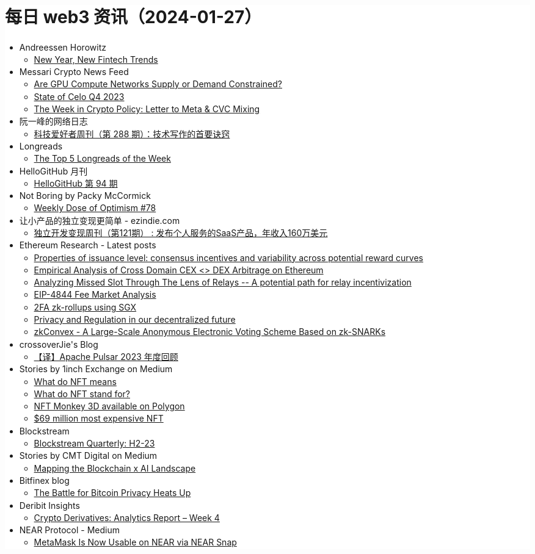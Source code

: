 # 每日 web3 资讯（2024-01-27）

- Andreessen Horowitz
  - [New Year, New Fintech Trends](https://a16z.com/newsletter/new-year-new-fintech-trends/)
- Messari Crypto News Feed
  - [Are GPU Compute Networks Supply or Demand Constrained?](https://messari.io/article/are-gpu-compute-networks-supply-or-demand-constrained)
  - [State of Celo Q4 2023](https://messari.io/article/state-of-celo-q4-2023)
  - [The Week in Crypto Policy: Letter to Meta & CVC Mixing](https://messari.io/article/the-week-in-crypto-policy-letter-to-meta-and-cvc-mixing)
- 阮一峰的网络日志
  - [科技爱好者周刊（第 288 期）：技术写作的首要诀窍](http://www.ruanyifeng.com/blog/2024/01/weekly-issue-288.html)
- Longreads
  - [The Top 5 Longreads of the Week](https://longreads.com/2024/01/26/the-top-5-longreads-of-the-week-500/)
- HelloGitHub 月刊
  - [HelloGitHub 第 94 期](https://hellogithub.com/periodical/volume/94)
- Not Boring by Packy McCormick
  - [Weekly Dose of Optimism #78](https://www.notboring.co/p/weekly-dose-of-optimism-78)
- 让小产品的独立变现更简单 - ezindie.com
  - [独立开发变现周刊（第121期） : 发布个人服务的SaaS产品，年收入160万美元](https://www.ezindie.com/weekly/issue-121)
- Ethereum Research - Latest posts
  - [Properties of issuance level: consensus incentives and variability across potential reward curves](https://ethresear.ch/t/properties-of-issuance-level-consensus-incentives-and-variability-across-potential-reward-curves/18448#post_7)
  - [Empirical Analysis of Cross Domain CEX <> DEX Arbitrage on Ethereum](https://ethresear.ch/t/empirical-analysis-of-cross-domain-cex-dex-arbitrage-on-ethereum/17620#post_7)
  - [Analyzing Missed Slot Through The Lens of Relays -- A potential path for relay incentivization](https://ethresear.ch/t/analyzing-missed-slot-through-the-lens-of-relays-a-potential-path-for-relay-incentivization/18257#post_7)
  - [EIP-4844 Fee Market Analysis](https://ethresear.ch/t/eip-4844-fee-market-analysis/15078#post_16)
  - [2FA zk-rollups using SGX](https://ethresear.ch/t/2fa-zk-rollups-using-sgx/14462?page=2#post_29)
  - [Privacy and Regulation in our decentralized future](https://ethresear.ch/t/privacy-and-regulation-in-our-decentralized-future/17538?page=2#post_31)
  - [zkConvex - A Large-Scale Anonymous Electronic Voting Scheme Based on zk-SNARKs](https://ethresear.ch/t/zkconvex-a-large-scale-anonymous-electronic-voting-scheme-based-on-zk-snarks/18461#post_1)
- crossoverJie's Blog
  - [【译】Apache Pulsar 2023 年度回顾](http://crossoverjie.top/2024/01/26/ob/translate-pulsar-2023-year-in-review/)
- Stories by 1inch Exchange on Medium
  - [What do NFT means](https://medium.com/nft-market/what-do-nft-means-251043d4e838?source=rss-c4f4cadf8a31------2)
  - [What do NFT stand for?](https://medium.com/nft-market/what-do-nft-stand-for-8b5d4c0fd135?source=rss-c4f4cadf8a31------2)
  - [NFT Monkey 3D available on Polygon](https://medium.com/nft-market/nft-monkey-3d-available-on-polygon-a2dce716b2ab?source=rss-c4f4cadf8a31------2)
  - [$69 million most expensive NFT](https://medium.com/nft-market/69-million-most-expensive-nft-e3606c2d6bf7?source=rss-c4f4cadf8a31------2)
- Blockstream
  - [Blockstream Quarterly: H2-23](https://blog.blockstream.com/blockstream-quarterly-h2-24/)
- Stories by CMT Digital on Medium
  - [Mapping the Blockchain x AI Landscape](https://cmtdigitalltd.medium.com/mapping-the-blockchain-x-ai-landscape-7dcf88c589ce?source=rss-3f56c0cc3760------2)
- Bitfinex blog
  - [The Battle for Bitcoin Privacy Heats Up](https://blog.bitfinex.com/education/the-battle-for-bitcoin-privacy-heats-up/)
- Deribit Insights
  - [Crypto Derivatives: Analytics Report – Week 4](https://insights.deribit.com/industry/crypto-derivatives-analytics-report-week-4-2024/)
- NEAR Protocol - Medium
  - [MetaMask Is Now Usable on NEAR via NEAR Snap](https://medium.com/nearprotocol/metamask-is-now-usable-on-near-via-near-snap-586e7e5e8be9?source=rss----1128a53be4a7---4)